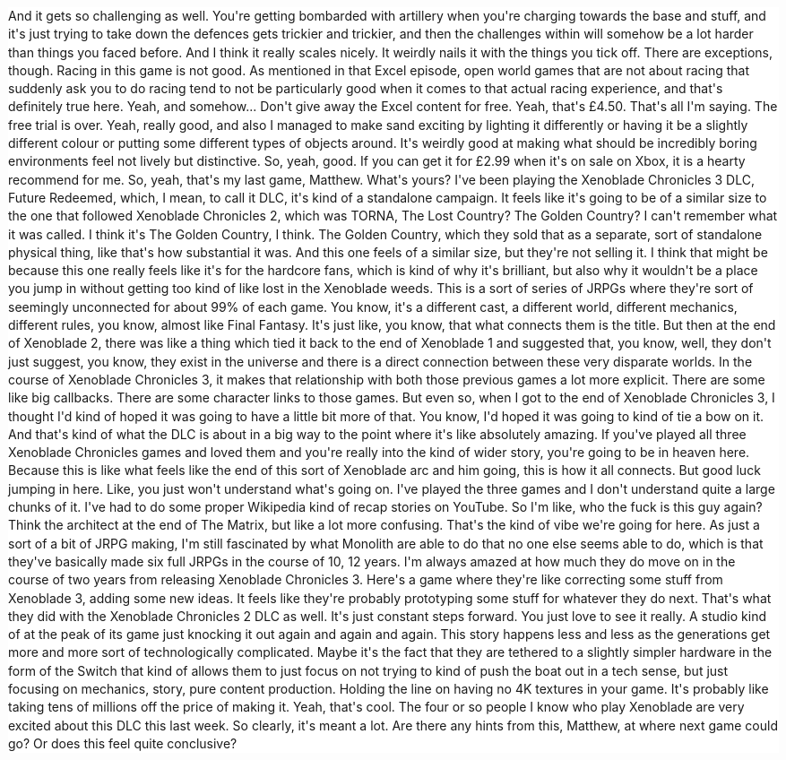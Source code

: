 And it gets so challenging as well. You're getting bombarded with artillery when you're charging towards the base and stuff, and it's just trying to take down the defences gets trickier and trickier, and then the challenges within will somehow be a lot harder than things you faced before. And I think it really scales nicely.
It weirdly nails it with the things you tick off. There are exceptions, though. Racing in this game is not good.
As mentioned in that Excel episode, open world games that are not about racing that suddenly ask you to do racing tend to not be particularly good when it comes to that actual racing experience, and that's definitely true here. Yeah, and somehow...
Don't give away the Excel content for free.
Yeah, that's £4.50. That's all I'm saying. The free trial is over.
Yeah, really good, and also I managed to make sand exciting by lighting it differently or having it be a slightly different colour or putting some different types of objects around. It's weirdly good at making what should be incredibly boring environments feel not lively but distinctive. So, yeah, good.
If you can get it for £2.99 when it's on sale on Xbox, it is a hearty recommend for me. So, yeah, that's my last game, Matthew. What's yours?
I've been playing the Xenoblade Chronicles 3 DLC, Future Redeemed, which, I mean, to call it DLC, it's kind of a standalone campaign. It feels like it's going to be of a similar size to the one that followed Xenoblade Chronicles 2, which was TORNA, The Lost Country? The Golden Country?
I can't remember what it was called.
I think it's The Golden Country, I think.
The Golden Country, which they sold that as a separate, sort of standalone physical thing, like that's how substantial it was. And this one feels of a similar size, but they're not selling it. I think that might be because this one really feels like it's for the hardcore fans, which is kind of why it's brilliant, but also why it wouldn't be a place you jump in without getting too kind of like lost in the Xenoblade weeds.
This is a sort of series of JRPGs where they're sort of seemingly unconnected for about 99% of each game. You know, it's a different cast, a different world, different mechanics, different rules, you know, almost like Final Fantasy. It's just like, you know, that what connects them is the title.
But then at the end of Xenoblade 2, there was like a thing which tied it back to the end of Xenoblade 1 and suggested that, you know, well, they don't just suggest, you know, they exist in the universe and there is a direct connection between these very disparate worlds. In the course of Xenoblade Chronicles 3, it makes that relationship with both those previous games a lot more explicit. There are some like big callbacks.
There are some character links to those games. But even so, when I got to the end of Xenoblade Chronicles 3, I thought I'd kind of hoped it was going to have a little bit more of that. You know, I'd hoped it was going to kind of tie a bow on it.
And that's kind of what the DLC is about in a big way to the point where it's like absolutely amazing. If you've played all three Xenoblade Chronicles games and loved them and you're really into the kind of wider story, you're going to be in heaven here. Because this is like what feels like the end of this sort of Xenoblade arc and him going, this is how it all connects.
But good luck jumping in here. Like, you just won't understand what's going on. I've played the three games and I don't understand quite a large chunks of it.
I've had to do some proper Wikipedia kind of recap stories on YouTube. So I'm like, who the fuck is this guy again? Think the architect at the end of The Matrix, but like a lot more confusing.
That's the kind of vibe we're going for here. As just a sort of a bit of JRPG making, I'm still fascinated by what Monolith are able to do that no one else seems able to do, which is that they've basically made six full JRPGs in the course of 10, 12 years. I'm always amazed at how much they do move on in the course of two years from releasing Xenoblade Chronicles 3.
Here's a game where they're like correcting some stuff from Xenoblade 3, adding some new ideas. It feels like they're probably prototyping some stuff for whatever they do next. That's what they did with the Xenoblade Chronicles 2 DLC as well.
It's just constant steps forward. You just love to see it really. A studio kind of at the peak of its game just knocking it out again and again and again.
This story happens less and less as the generations get more and more sort of technologically complicated. Maybe it's the fact that they are tethered to a slightly simpler hardware in the form of the Switch that kind of allows them to just focus on not trying to kind of push the boat out in a tech sense, but just focusing on mechanics, story, pure content production.
Holding the line on having no 4K textures in your game. It's probably like taking tens of millions off the price of making it. Yeah, that's cool.
The four or so people I know who play Xenoblade are very excited about this DLC this last week. So clearly, it's meant a lot. Are there any hints from this, Matthew, at where next game could go?
Or does this feel quite conclusive?